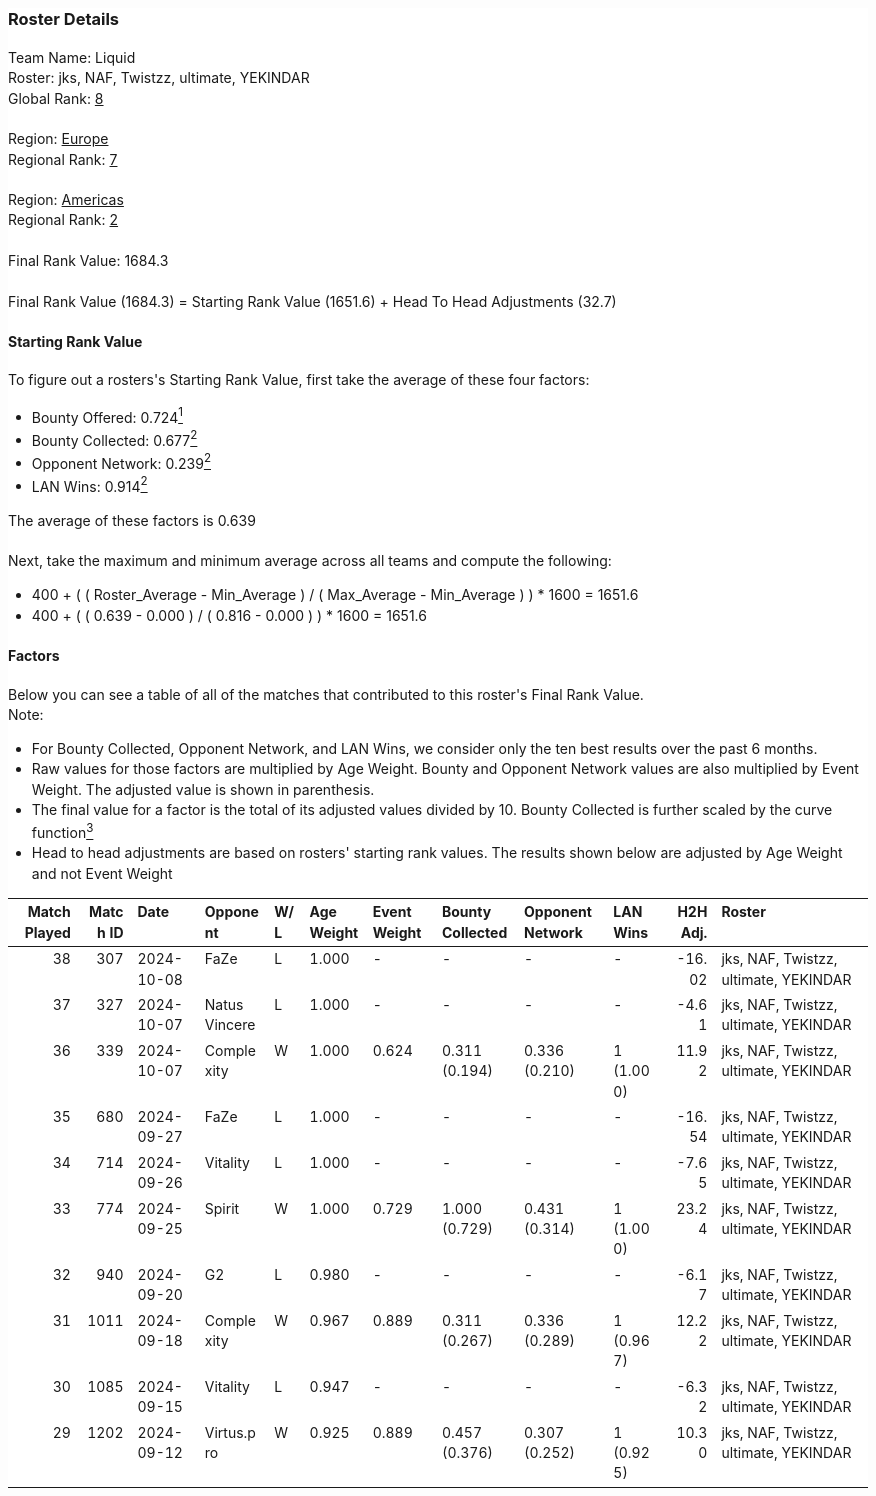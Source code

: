 ### Roster Details<br />
Team Name: Liquid<br />
Roster: jks, NAF, Twistzz, ultimate, YEKINDAR<br />
Global Rank: [8](../../standings_global_2024_10_23.md)<br />
<br />
Region: [Europe]( ../../standings_europe_2024_10_23.md)<br />
Regional Rank: [7]( ../../standings_europe_2024_10_23.md)<br />
<br />
Region: [Americas]( ../../standings_americas_2024_10_23.md)<br />
Regional Rank: [2]( ../../standings_americas_2024_10_23.md)<br />
<br />
Final Rank Value:  1684.3<br />
<br />
Final Rank Value (1684.3) = Starting Rank Value (1651.6) + Head To Head Adjustments (32.7)<br />

#### Starting Rank Value<br />
To figure out a rosters's Starting Rank Value, first take the average of these four factors:<br />
- Bounty Offered: 0.724[<sup>1</sup>](#table2)
- Bounty Collected: 0.677[<sup>2</sup>](#table1)
- Opponent Network: 0.239[<sup>2</sup>](#table1)
- LAN Wins: 0.914[<sup>2</sup>](#table1)

The average of these factors is 0.639<br />
<br />
Next, take the maximum and minimum average across all teams and compute the following:<br />
- 400 + ( ( Roster_Average - Min_Average ) / ( Max_Average - Min_Average ) ) * 1600 = 1651.6
- 400 + ( ( 0.639 - 0.000 ) / ( 0.816 - 0.000 ) ) * 1600 = 1651.6


#### Factors<br />
Below you can see a table of all of the matches that contributed to this roster's Final Rank Value.<br />
Note:<br />

- For Bounty Collected, Opponent Network, and LAN Wins, we consider only the ten best results over the past 6 months.
- Raw values for those factors are multiplied by Age Weight. Bounty and Opponent Network values are also multiplied by Event Weight. The adjusted value is shown in parenthesis.
- The final value for a factor is the total of its adjusted values divided by 10. Bounty Collected is further scaled by the curve function[<sup>3</sup>](#curveFunction)
- Head to head adjustments are based on rosters' starting rank values. The results shown below are adjusted by Age Weight and not Event Weight
<span id="table1"></span><br />


| Match Played | Match ID | Date       | Opponent      | W/L | Age Weight | Event Weight | Bounty Collected | Opponent Network | LAN Wins  | H2H Adj. | Roster                                 |
| -: | -: | :- | :- | :- | :- | :- | :- | :- | :- | -: | :- |
|           38 |      307 | 2024-10-08 | FaZe          | L   | 1.000      | -            | -                | -                | -         |   -16.02 | jks, NAF, Twistzz, ultimate, YEKINDAR  |
|           37 |      327 | 2024-10-07 | Natus Vincere | L   | 1.000      | -            | -                | -                | -         |    -4.61 | jks, NAF, Twistzz, ultimate, YEKINDAR  |
|           36 |      339 | 2024-10-07 | Complexity    | W   | 1.000      | 0.624        | 0.311 (0.194)    | 0.336 (0.210)    | 1 (1.000) |    11.92 | jks, NAF, Twistzz, ultimate, YEKINDAR  |
|           35 |      680 | 2024-09-27 | FaZe          | L   | 1.000      | -            | -                | -                | -         |   -16.54 | jks, NAF, Twistzz, ultimate, YEKINDAR  |
|           34 |      714 | 2024-09-26 | Vitality      | L   | 1.000      | -            | -                | -                | -         |    -7.65 | jks, NAF, Twistzz, ultimate, YEKINDAR  |
|           33 |      774 | 2024-09-25 | Spirit        | W   | 1.000      | 0.729        | 1.000 (0.729)    | 0.431 (0.314)    | 1 (1.000) |    23.24 | jks, NAF, Twistzz, ultimate, YEKINDAR  |
|           32 |      940 | 2024-09-20 | G2            | L   | 0.980      | -            | -                | -                | -         |    -6.17 | jks, NAF, Twistzz, ultimate, YEKINDAR  |
|           31 |     1011 | 2024-09-18 | Complexity    | W   | 0.967      | 0.889        | 0.311 (0.267)    | 0.336 (0.289)    | 1 (0.967) |    12.22 | jks, NAF, Twistzz, ultimate, YEKINDAR  |
|           30 |     1085 | 2024-09-15 | Vitality      | L   | 0.947      | -            | -                | -                | -         |    -6.32 | jks, NAF, Twistzz, ultimate, YEKINDAR  |
|           29 |     1202 | 2024-09-12 | Virtus.pro    | W   | 0.925      | 0.889        | 0.457 (0.376)    | 0.307 (0.252)    | 1 (0.925) |    10.30 | jks, NAF, Twistzz, ultimate, YEKINDAR  |